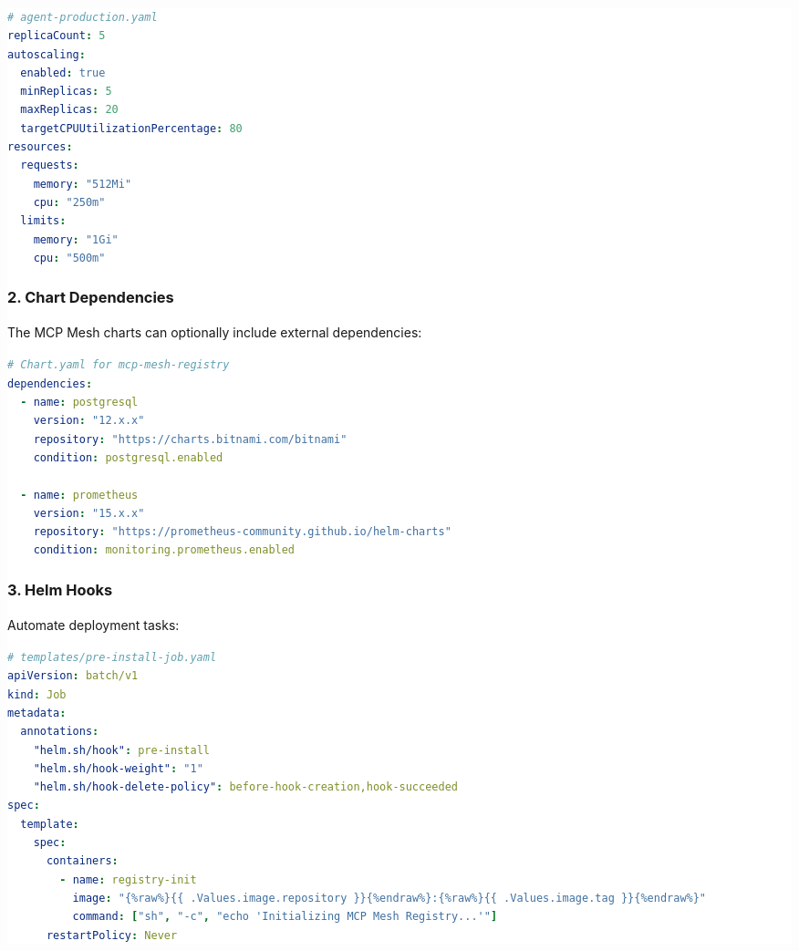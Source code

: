 ```yaml
# agent-production.yaml
replicaCount: 5
autoscaling:
  enabled: true
  minReplicas: 5
  maxReplicas: 20
  targetCPUUtilizationPercentage: 80
resources:
  requests:
    memory: "512Mi"
    cpu: "250m"
  limits:
    memory: "1Gi"
    cpu: "500m"
```

### 2. Chart Dependencies

The MCP Mesh charts can optionally include external dependencies:

```yaml
# Chart.yaml for mcp-mesh-registry
dependencies:
  - name: postgresql
    version: "12.x.x"
    repository: "https://charts.bitnami.com/bitnami"
    condition: postgresql.enabled

  - name: prometheus
    version: "15.x.x"
    repository: "https://prometheus-community.github.io/helm-charts"
    condition: monitoring.prometheus.enabled
```

### 3. Helm Hooks

Automate deployment tasks:

```yaml
# templates/pre-install-job.yaml
apiVersion: batch/v1
kind: Job
metadata:
  annotations:
    "helm.sh/hook": pre-install
    "helm.sh/hook-weight": "1"
    "helm.sh/hook-delete-policy": before-hook-creation,hook-succeeded
spec:
  template:
    spec:
      containers:
        - name: registry-init
          image: "{%raw%}{{ .Values.image.repository }}{%endraw%}:{%raw%}{{ .Values.image.tag }}{%endraw%}"
          command: ["sh", "-c", "echo 'Initializing MCP Mesh Registry...'"]
      restartPolicy: Never
```
